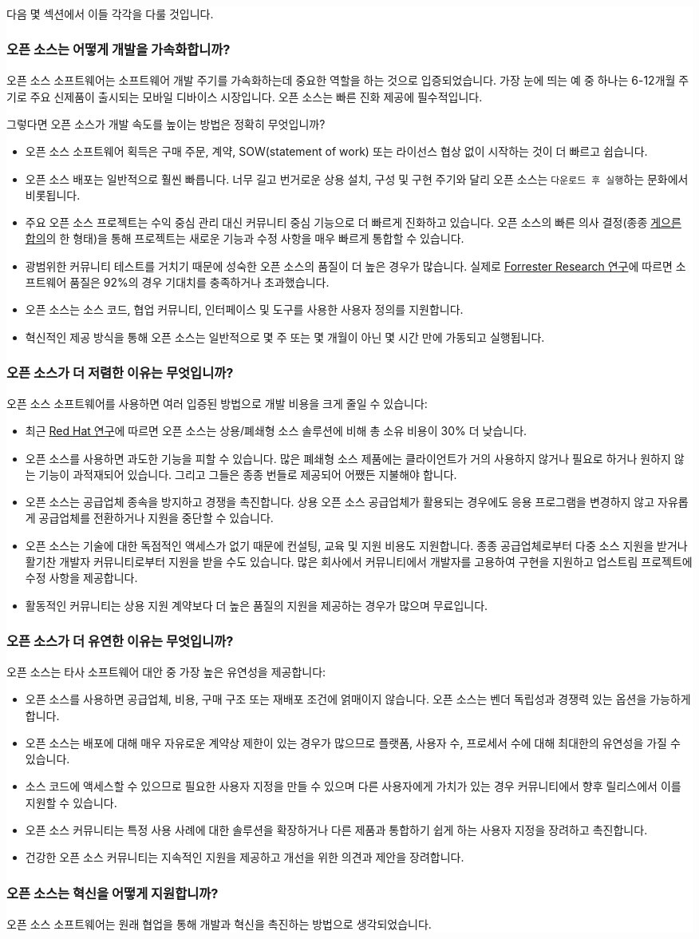 다음 몇 섹션에서 이들 각각을 다룰 것입니다.

### 오픈 소스는 어떻게 개발을 가속화합니까?

오픈 소스 소프트웨어는 소프트웨어 개발 주기를 가속화하는데 중요한 역할을 하는 것으로 입증되었습니다. 가장 눈에 띄는 예 중 하나는 6-12개월 주기로 주요 신제품이 출시되는 모바일 디바이스 시장입니다. 오픈 소스는 빠른 진화 제공에 필수적입니다.

그렇다면 오픈 소스가 개발 속도를 높이는 방법은 정확히 무엇입니까?

* 오픈 소스 소프트웨어 획득은 구매 주문, 계약, SOW(statement of work) 또는 라이선스 협상 없이 시작하는 것이 더 빠르고 쉽습니다.

* 오픈 소스 배포는 일반적으로 훨씬 빠릅니다. 너무 길고 번거로운 상용 설치, 구성 및 구현 주기와 달리 오픈 소스는 `다운로드 후 실행`하는 문화에서 비롯됩니다.

* 주요 오픈 소스 프로젝트는 수익 중심 관리 대신 커뮤니티 중심 기능으로 더 빠르게 진화하고 있습니다. 오픈 소스의 빠른 의사 결정(종종 [게으른 합의](http://community.apache.org/committers/lazyConsensus.html)의 한 형태)을 통해 프로젝트는 새로운 기능과 수정 사항을 매우 빠르게 통합할 수 있습니다.

* 광범위한 커뮤니티 테스트를 거치기 때문에 성숙한 오픈 소스의 품질이 더 높은 경우가 많습니다. 실제로 [Forrester Research 연구](https://fossbazaar.org/system/files/OpenSourceForTheNextGenerationOfEnterpriseIT.pdf)에 따르면 소프트웨어 품질은 92%의 경우 기대치를 충족하거나 초과했습니다.

* 오픈 소스는 소스 코드, 협업 커뮤니티, 인터페이스 및 도구를 사용한 사용자 정의를 지원합니다.

* 혁신적인 제공 방식을 통해 오픈 소스는 일반적으로 몇 주 또는 몇 개월이 아닌 몇 시간 만에 가동되고 실행됩니다.

### 오픈 소스가 더 저렴한 이유는 무엇입니까?

오픈 소스 소프트웨어를 사용하면 여러 입증된 방법으로 개발 비용을 크게 줄일 수 있습니다:

* 최근 [Red Hat 연구](https://www.redhat.com/cms/managed-files/rh-enterprise-open-source-report-detail-f21756-202002-en.pdf)에 따르면 오픈 소스는 상용/폐쇄형 소스 솔루션에 비해 총 소유 비용이 30% 더 낮습니다.

* 오픈 소스를 사용하면 과도한 기능을 피할 수 있습니다. 많은 폐쇄형 소스 제품에는 클라이언트가 거의 사용하지 않거나 필요로 하거나 원하지 않는 기능이 과적재되어 있습니다. 그리고 그들은 종종 번들로 제공되어 어쨌든 지불해야 합니다.

* 오픈 소스는 공급업체 종속을 방지하고 경쟁을 촉진합니다. 상용 오픈 소스 공급업체가 활용되는 경우에도 응용 프로그램을 변경하지 않고 자유롭게 공급업체를 전환하거나 지원을 중단할 수 있습니다.

* 오픈 소스는 기술에 대한 독점적인 액세스가 없기 때문에 컨설팅, 교육 및 지원 비용도 지원합니다. 종종 공급업체로부터 다중 소스 지원을 받거나 활기찬 개발자 커뮤니티로부터 지원을 받을 수도 있습니다. 많은 회사에서 커뮤니티에서 개발자를 고용하여 구현을 지원하고 업스트림 프로젝트에 수정 사항을 제공합니다.

* 활동적인 커뮤니티는 상용 지원 계약보다 더 높은 품질의 지원을 제공하는 경우가 많으며 무료입니다.

### 오픈 소스가 더 유연한 이유는 무엇입니까?

오픈 소스는 타사 소프트웨어 대안 중 가장 높은 유연성을 제공합니다:

* 오픈 소스를 사용하면 공급업체, 비용, 구매 구조 또는 재배포 조건에 얽매이지 않습니다. 오픈 소스는 벤더 독립성과 경쟁력 있는 옵션을 가능하게 합니다.

* 오픈 소스는 배포에 대해 매우 자유로운 계약상 제한이 있는 경우가 많으므로 플랫폼, 사용자 수, 프로세서 수에 대해 최대한의 유연성을 가질 수 있습니다.

* 소스 코드에 액세스할 수 있으므로 필요한 사용자 지정을 만들 수 있으며 다른 사용자에게 가치가 있는 경우 커뮤니티에서 향후 릴리스에서 이를 지원할 수 있습니다.

* 오픈 소스 커뮤니티는 특정 사용 사례에 대한 솔루션을 확장하거나 다른 제품과 통합하기 쉽게 하는 사용자 지정을 장려하고 촉진합니다.

* 건강한 오픈 소스 커뮤니티는 지속적인 지원을 제공하고 개선을 위한 의견과 제안을 장려합니다.

### 오픈 소스는 혁신을 어떻게 지원합니까?

오픈 소스 소프트웨어는 원래 협업을 통해 개발과 혁신을 촉진하는 방법으로 생각되었습니다.
